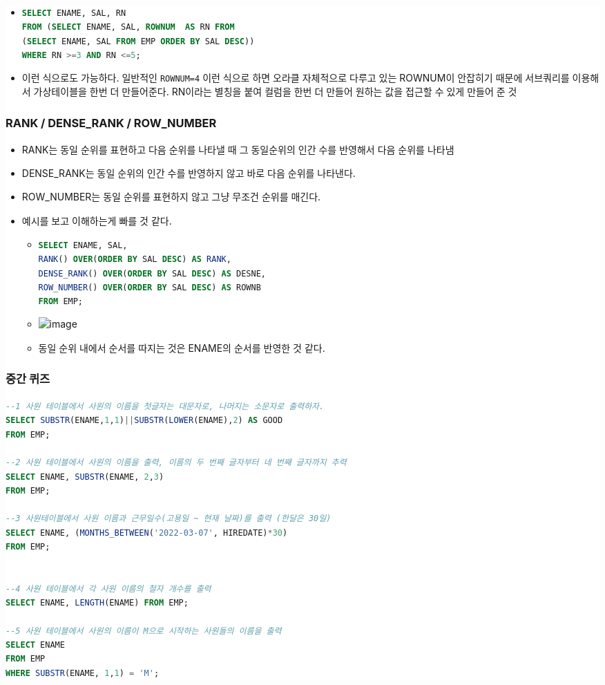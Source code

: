   * ```SQL
    SELECT ENAME, SAL, RN
    FROM (SELECT ENAME, SAL, ROWNUM  AS RN FROM 
    (SELECT ENAME, SAL FROM EMP ORDER BY SAL DESC))
    WHERE RN >=3 AND RN <=5;
    ```

  * 이런 식으로도 가능하다. 일반적인 `ROWNUM=4` 이런 식으로 하면  오라클 자체적으로 다루고 있는 ROWNUM이 안잡히기 때문에 서브쿼리를 이용해서 가상테이블을 한번 더 만들어준다. RN이라는 별칭을 붙여 컬럼을 한번 더 만들어 원하는 값을 접근할 수 있게 만들어 준 것





###  RANK / DENSE_RANK / ROW_NUMBER

* RANK는 동일 순위를 표현하고 다음 순위를 나타낼 때 그 동일순위의 인간 수를 반영해서 다음 순위를 나타냄

* DENSE_RANK는 동일 순위의 인간 수를 반영하지 않고 바로 다음 순위를 나타낸다.

* ROW_NUMBER는 동일 순위를 표현하지 않고 그냥 무조건 순위를 매긴다.

* 예시를 보고 이해하는게 빠를 것 같다.

  * ```SQL
    SELECT ENAME, SAL, 
    RANK() OVER(ORDER BY SAL DESC) AS RANK,
    DENSE_RANK() OVER(ORDER BY SAL DESC) AS DESNE,
    ROW_NUMBER() OVER(ORDER BY SAL DESC) AS ROWNB
    FROM EMP;
    ```

  * ![image](https://user-images.githubusercontent.com/75322297/156957759-42df85ea-c422-4172-8964-89fd7b87c07b.png)

  * 동일 순위 내에서 순서를 따지는 것은 ENAME의 순서를 반영한 것 같다.



### 중간 퀴즈

```SQL
--1 사원 테이블에서 사원의 이름을 첫글자는 대문자로, 나머지는 소문자로 출력하자.
SELECT SUBSTR(ENAME,1,1)||SUBSTR(LOWER(ENAME),2) AS GOOD
FROM EMP;

--2 사원 테이블에서 사원의 이름을 출력, 이름의 두 번째 글자부터 네 번째 글자까지 추력
SELECT ENAME, SUBSTR(ENAME, 2,3)
FROM EMP;

--3 사원테이블에서 사원 이름과 근무일수(고용일 ~ 현재 날짜)를 출력 (한달은 30일)
SELECT ENAME, (MONTHS_BETWEEN('2022-03-07', HIREDATE)*30)
FROM EMP;


--4 사원 테이블에서 각 사원 이름의 철자 개수를 출력
SELECT ENAME, LENGTH(ENAME) FROM EMP;

--5 사원 테이블에서 사원의 이름이 M으로 시작하는 사원들의 이름을 출력
SELECT ENAME
FROM EMP
WHERE SUBSTR(ENAME, 1,1) = 'M';
```
